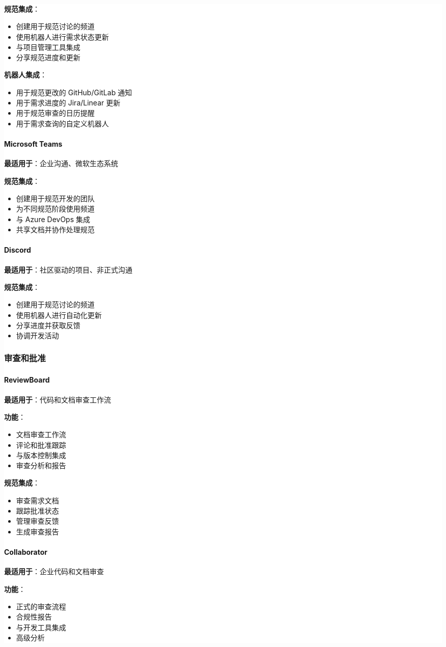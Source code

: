 **规范集成**：
- 创建用于规范讨论的频道
- 使用机器人进行需求状态更新
- 与项目管理工具集成
- 分享规范进度和更新

**机器人集成**：
- 用于规范更改的 GitHub/GitLab 通知
- 用于需求进度的 Jira/Linear 更新
- 用于规范审查的日历提醒
- 用于需求查询的自定义机器人

#### Microsoft Teams
**最适用于**：企业沟通、微软生态系统

**规范集成**：
- 创建用于规范开发的团队
- 为不同规范阶段使用频道
- 与 Azure DevOps 集成
- 共享文档并协作处理规范

#### Discord
**最适用于**：社区驱动的项目、非正式沟通

**规范集成**：
- 创建用于规范讨论的频道
- 使用机器人进行自动化更新
- 分享进度并获取反馈
- 协调开发活动

### 审查和批准

#### ReviewBoard
**最适用于**：代码和文档审查工作流

**功能**：
- 文档审查工作流
- 评论和批准跟踪
- 与版本控制集成
- 审查分析和报告

**规范集成**：
- 审查需求文档
- 跟踪批准状态
- 管理审查反馈
- 生成审查报告

#### Collaborator
**最适用于**：企业代码和文档审查

**功能**：
- 正式的审查流程
- 合规性报告
- 与开发工具集成
- 高级分析
